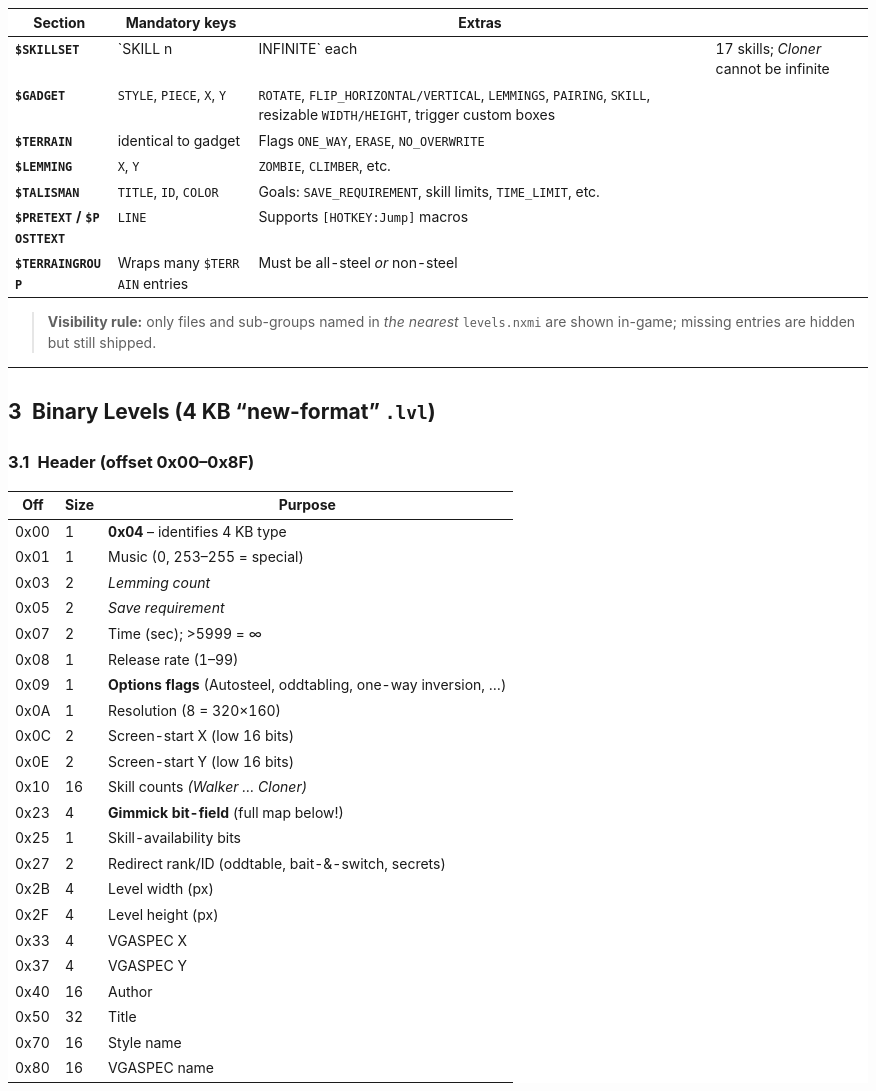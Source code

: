 | Section                      | Mandatory keys                | Extras                                                                                                               |                                        |
| ---------------------------- | ----------------------------- | -------------------------------------------------------------------------------------------------------------------- | -------------------------------------- |
| **`$SKILLSET`**              | \`SKILL n                     | INFINITE\` each                                                                                                      | 17 skills; *Cloner* cannot be infinite |
| **`$GADGET`**                | `STYLE`, `PIECE`, `X`, `Y`    | `ROTATE`, `FLIP_HORIZONTAL/VERTICAL`, `LEMMINGS`, `PAIRING`, `SKILL`, resizable `WIDTH/HEIGHT`, trigger custom boxes |                                        |
| **`$TERRAIN`**               | identical to gadget           | Flags `ONE_WAY`, `ERASE`, `NO_OVERWRITE`                                                                             |                                        |
| **`$LEMMING`**               | `X`, `Y`                      | `ZOMBIE`, `CLIMBER`, etc.                                                                                            |                                        |
| **`$TALISMAN`**              | `TITLE`, `ID`, `COLOR`        | Goals: `SAVE_REQUIREMENT`, skill limits, `TIME_LIMIT`, etc.                                                          |                                        |
| **`$PRETEXT` / `$POSTTEXT`** | `LINE`                        | Supports `[HOTKEY:Jump]` macros                                                                                      |                                        |
| **`$TERRAINGROUP`**          | Wraps many `$TERRAIN` entries | Must be all-steel *or* non-steel                                                                                     |                                        |

> **Visibility rule:** only files and sub-groups named in *the nearest* `levels.nxmi` are shown in-game; missing entries are hidden but still shipped.

---

## 3 Binary Levels (4 KB “new-format” `.lvl`)

### 3.1 Header (offset 0x00–0x8F)

| Off  | Size | Purpose                                                         |
| ---- | ---- | --------------------------------------------------------------- |
| 0x00 | 1    | **0x04** – identifies 4 KB type                                 |
| 0x01 | 1    | Music (0, 253–255 = special)                                    |
| 0x03 | 2    | *Lemming count*                                                 |
| 0x05 | 2    | *Save requirement*                                              |
| 0x07 | 2    | Time (sec); >5999 = ∞                                           |
| 0x08 | 1    | Release rate (1–99)                                             |
| 0x09 | 1    | **Options flags** (Autosteel, oddtabling, one-way inversion, …) |
| 0x0A | 1    | Resolution (8 = 320×160)                                        |
| 0x0C | 2    | Screen-start X (low 16 bits)                                    |
| 0x0E | 2    | Screen-start Y (low 16 bits)                                    |
| 0x10 | 16   | Skill counts *(Walker … Cloner)*                                |
| 0x23 | 4    | **Gimmick bit-field** (full map below!)                         |
| 0x25 | 1    | Skill-availability bits                                         |
| 0x27 | 2    | Redirect rank/ID (oddtable, bait-&-switch, secrets)             |
| 0x2B | 4    | Level width (px)                                                |
| 0x2F | 4    | Level height (px)                                               |
| 0x33 | 4    | VGASPEC X                                                       |
| 0x37 | 4    | VGASPEC Y                                                       |
| 0x40 | 16   | Author                                                          |
| 0x50 | 32   | Title                                                           |
| 0x70 | 16   | Style name                                                      |
| 0x80 | 16   | VGASPEC name                                                    |


[1]: https://www.neolemmix.com/old/f_levelvar.html "namida's Lemmings Page"
[2]: https://www.neolemmix.com/old/f_system.html "namida's Lemmings Page"